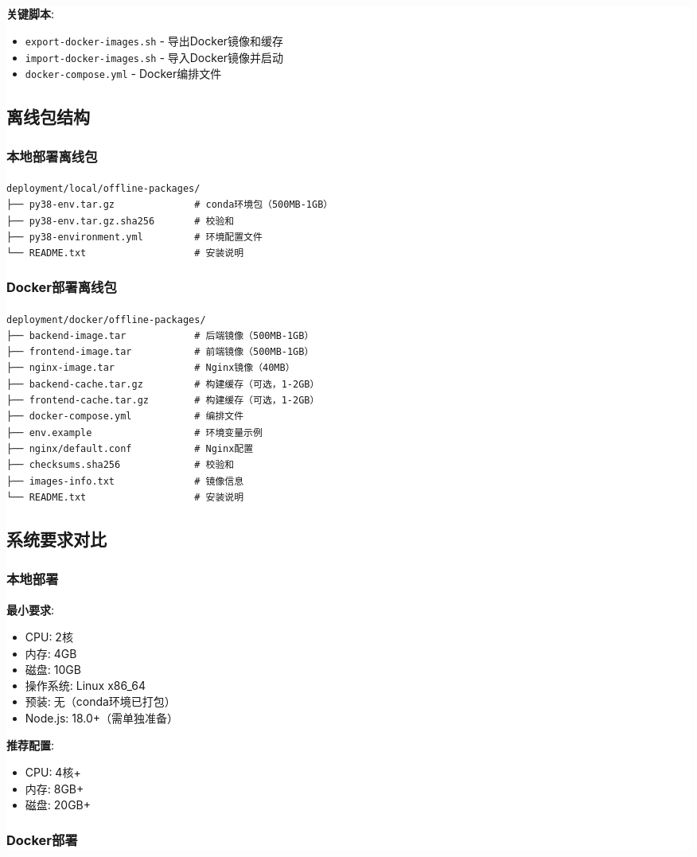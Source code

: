 **关键脚本**:
- `export-docker-images.sh` - 导出Docker镜像和缓存
- `import-docker-images.sh` - 导入Docker镜像并启动
- `docker-compose.yml` - Docker编排文件

## 离线包结构

### 本地部署离线包

```
deployment/local/offline-packages/
├── py38-env.tar.gz              # conda环境包（500MB-1GB）
├── py38-env.tar.gz.sha256       # 校验和
├── py38-environment.yml         # 环境配置文件
└── README.txt                   # 安装说明
```

### Docker部署离线包

```
deployment/docker/offline-packages/
├── backend-image.tar            # 后端镜像（500MB-1GB）
├── frontend-image.tar           # 前端镜像（500MB-1GB）
├── nginx-image.tar              # Nginx镜像（40MB）
├── backend-cache.tar.gz         # 构建缓存（可选，1-2GB）
├── frontend-cache.tar.gz        # 构建缓存（可选，1-2GB）
├── docker-compose.yml           # 编排文件
├── env.example                  # 环境变量示例
├── nginx/default.conf           # Nginx配置
├── checksums.sha256             # 校验和
├── images-info.txt              # 镜像信息
└── README.txt                   # 安装说明
```

## 系统要求对比

### 本地部署

**最小要求**:
- CPU: 2核
- 内存: 4GB
- 磁盘: 10GB
- 操作系统: Linux x86_64
- 预装: 无（conda环境已打包）
- Node.js: 18.0+（需单独准备）

**推荐配置**:
- CPU: 4核+
- 内存: 8GB+
- 磁盘: 20GB+

### Docker部署
